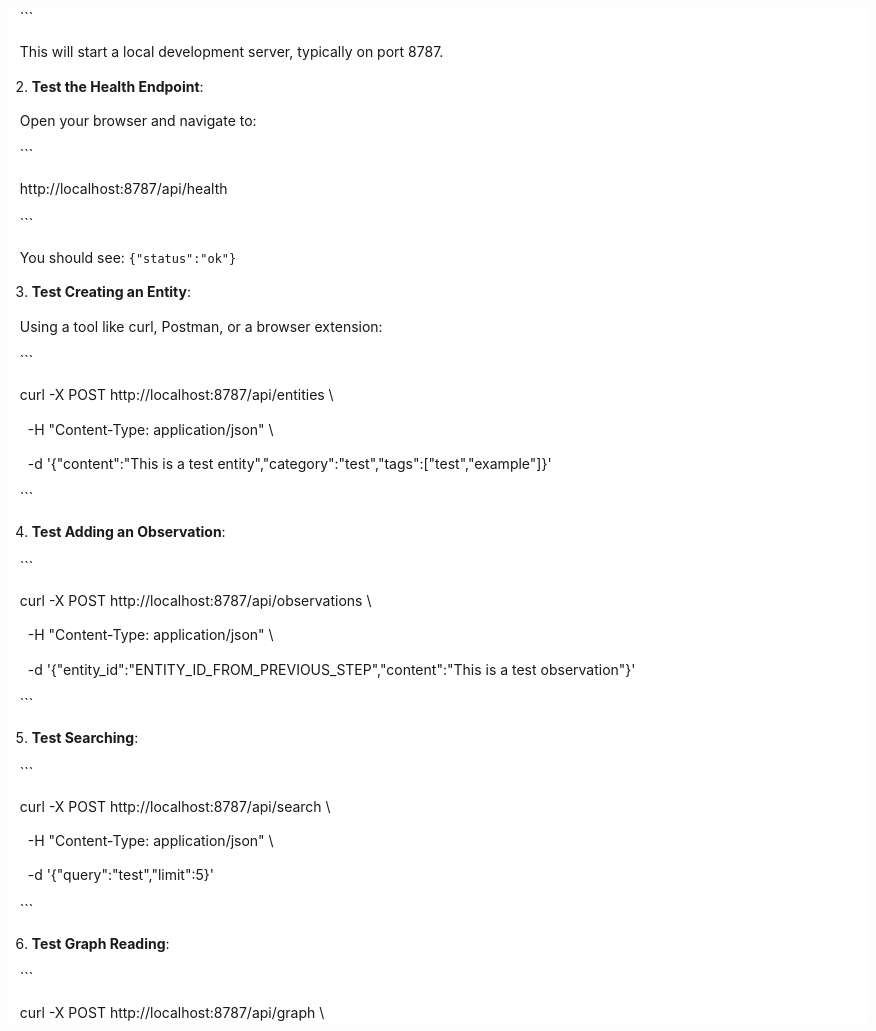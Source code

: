    ```

   This will start a local development server, typically on port 8787.

  

2. **Test the Health Endpoint**:

   Open your browser and navigate to:

   ```

   http://localhost:8787/api/health

   ```

   You should see: `{"status":"ok"}`

  

3. **Test Creating an Entity**:

   Using a tool like curl, Postman, or a browser extension:

   ```

   curl -X POST http://localhost:8787/api/entities \

     -H "Content-Type: application/json" \

     -d '{"content":"This is a test entity","category":"test","tags":["test","example"]}'

   ```

  

4. **Test Adding an Observation**:

   ```

   curl -X POST http://localhost:8787/api/observations \

     -H "Content-Type: application/json" \

     -d '{"entity_id":"ENTITY_ID_FROM_PREVIOUS_STEP","content":"This is a test observation"}'

   ```

  

5. **Test Searching**:

   ```

   curl -X POST http://localhost:8787/api/search \

     -H "Content-Type: application/json" \

     -d '{"query":"test","limit":5}'

   ```

  

6. **Test Graph Reading**:

   ```

   curl -X POST http://localhost:8787/api/graph \
